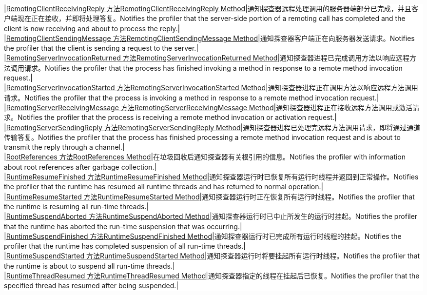 |[<span data-ttu-id="0a708-209">RemotingClientReceivingReply 方法</span><span class="sxs-lookup"><span data-stu-id="0a708-209">RemotingClientReceivingReply Method</span></span>](icorprofilercallback-remotingclientreceivingreply-method.md)|<span data-ttu-id="0a708-210">通知探查器远程处理调用的服务器端部分已完成，并且客户端现在正在接收，并即将处理答复。</span><span class="sxs-lookup"><span data-stu-id="0a708-210">Notifies the profiler that the server-side portion of a remoting call has completed and the client is now receiving and about to process the reply.</span></span>|  
|[<span data-ttu-id="0a708-211">RemotingClientSendingMessage 方法</span><span class="sxs-lookup"><span data-stu-id="0a708-211">RemotingClientSendingMessage Method</span></span>](icorprofilercallback-remotingclientsendingmessage-method.md)|<span data-ttu-id="0a708-212">通知探查器客户端正在向服务器发送请求。</span><span class="sxs-lookup"><span data-stu-id="0a708-212">Notifies the profiler that the client is sending a request to the server.</span></span>|  
|[<span data-ttu-id="0a708-213">RemotingServerInvocationReturned 方法</span><span class="sxs-lookup"><span data-stu-id="0a708-213">RemotingServerInvocationReturned Method</span></span>](icorprofilercallback-remotingserverinvocationreturned-method.md)|<span data-ttu-id="0a708-214">通知探查器进程已完成调用方法以响应远程方法调用请求。</span><span class="sxs-lookup"><span data-stu-id="0a708-214">Notifies the profiler that the process has finished invoking a method in response to a remote method invocation request.</span></span>|  
|[<span data-ttu-id="0a708-215">RemotingServerInvocationStarted 方法</span><span class="sxs-lookup"><span data-stu-id="0a708-215">RemotingServerInvocationStarted Method</span></span>](icorprofilercallback-remotingserverinvocationstarted-method.md)|<span data-ttu-id="0a708-216">通知探查器进程正在调用方法以响应远程方法调用请求。</span><span class="sxs-lookup"><span data-stu-id="0a708-216">Notifies the profiler that the process is invoking a method in response to a remote method invocation request.</span></span>|  
|[<span data-ttu-id="0a708-217">RemotingServerReceivingMessage 方法</span><span class="sxs-lookup"><span data-stu-id="0a708-217">RemotingServerReceivingMessage Method</span></span>](icorprofilercallback-remotingserverreceivingmessage-method.md)|<span data-ttu-id="0a708-218">通知探查器进程正在接收远程方法调用或激活请求。</span><span class="sxs-lookup"><span data-stu-id="0a708-218">Notifies the profiler that the process is receiving a remote method invocation or activation request.</span></span>|  
|[<span data-ttu-id="0a708-219">RemotingServerSendingReply 方法</span><span class="sxs-lookup"><span data-stu-id="0a708-219">RemotingServerSendingReply Method</span></span>](icorprofilercallback-remotingserversendingreply-method.md)|<span data-ttu-id="0a708-220">通知探查器进程已处理完远程方法调用请求，即将通过通道传输答复。</span><span class="sxs-lookup"><span data-stu-id="0a708-220">Notifies the profiler that the process has finished processing a remote method invocation request and is about to transmit the reply through a channel.</span></span>|  
|[<span data-ttu-id="0a708-221">RootReferences 方法</span><span class="sxs-lookup"><span data-stu-id="0a708-221">RootReferences Method</span></span>](icorprofilercallback-rootreferences-method.md)|<span data-ttu-id="0a708-222">在垃圾回收后通知探查器有关根引用的信息。</span><span class="sxs-lookup"><span data-stu-id="0a708-222">Notifies the profiler with information about root references after garbage collection.</span></span>|  
|[<span data-ttu-id="0a708-223">RuntimeResumeFinished 方法</span><span class="sxs-lookup"><span data-stu-id="0a708-223">RuntimeResumeFinished Method</span></span>](icorprofilercallback-runtimeresumefinished-method.md)|<span data-ttu-id="0a708-224">通知探查器运行时已恢复所有运行时线程并返回到正常操作。</span><span class="sxs-lookup"><span data-stu-id="0a708-224">Notifies the profiler that the runtime has resumed all runtime threads and has returned to normal operation.</span></span>|  
|[<span data-ttu-id="0a708-225">RuntimeResumeStarted 方法</span><span class="sxs-lookup"><span data-stu-id="0a708-225">RuntimeResumeStarted Method</span></span>](icorprofilercallback-runtimeresumestarted-method.md)|<span data-ttu-id="0a708-226">通知探查器运行时正在恢复所有运行时线程。</span><span class="sxs-lookup"><span data-stu-id="0a708-226">Notifies the profiler that the runtime is resuming all run-time threads.</span></span>|  
|[<span data-ttu-id="0a708-227">RuntimeSuspendAborted 方法</span><span class="sxs-lookup"><span data-stu-id="0a708-227">RuntimeSuspendAborted Method</span></span>](icorprofilercallback-runtimesuspendaborted-method.md)|<span data-ttu-id="0a708-228">通知探查器运行时已中止所发生的运行时挂起。</span><span class="sxs-lookup"><span data-stu-id="0a708-228">Notifies the profiler that the runtime has aborted the run-time suspension that was occurring.</span></span>|  
|[<span data-ttu-id="0a708-229">RuntimeSuspendFinished 方法</span><span class="sxs-lookup"><span data-stu-id="0a708-229">RuntimeSuspendFinished Method</span></span>](icorprofilercallback-runtimesuspendfinished-method.md)|<span data-ttu-id="0a708-230">通知探查器运行时已完成所有运行时线程的挂起。</span><span class="sxs-lookup"><span data-stu-id="0a708-230">Notifies the profiler that the runtime has completed suspension of all run-time threads.</span></span>|  
|[<span data-ttu-id="0a708-231">RuntimeSuspendStarted 方法</span><span class="sxs-lookup"><span data-stu-id="0a708-231">RuntimeSuspendStarted Method</span></span>](icorprofilercallback-runtimesuspendstarted-method.md)|<span data-ttu-id="0a708-232">通知探查器运行时将要挂起所有运行时线程。</span><span class="sxs-lookup"><span data-stu-id="0a708-232">Notifies the profiler that the runtime is about to suspend all run-time threads.</span></span>|  
|[<span data-ttu-id="0a708-233">RuntimeThreadResumed 方法</span><span class="sxs-lookup"><span data-stu-id="0a708-233">RuntimeThreadResumed Method</span></span>](icorprofilercallback-runtimethreadresumed-method.md)|<span data-ttu-id="0a708-234">通知探查器指定的线程在挂起后已恢复。</span><span class="sxs-lookup"><span data-stu-id="0a708-234">Notifies the profiler that the specified thread has resumed after being suspended.</span></span>|  
